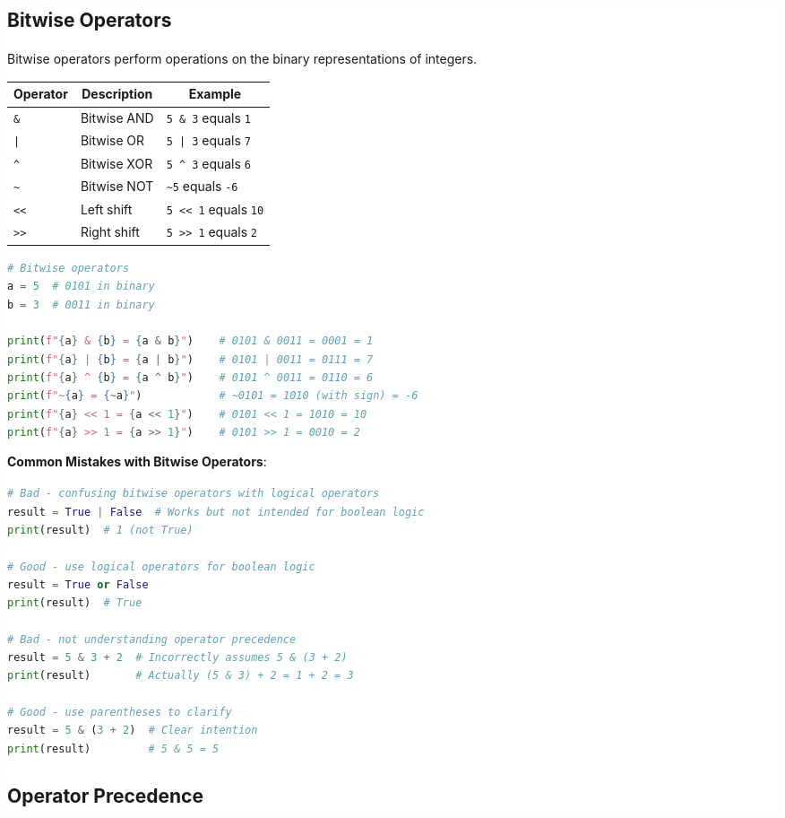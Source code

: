 ## Bitwise Operators

Bitwise operators perform operations on the binary representations of integers.

| Operator | Description | Example |
|----------|-------------|---------|
| `&` | Bitwise AND | `5 & 3` equals `1` |
| `\|` | Bitwise OR | `5 \| 3` equals `7` |
| `^` | Bitwise XOR | `5 ^ 3` equals `6` |
| `~` | Bitwise NOT | `~5` equals `-6` |
| `<<` | Left shift | `5 << 1` equals `10` |
| `>>` | Right shift | `5 >> 1` equals `2` |

```python
# Bitwise operators
a = 5  # 0101 in binary
b = 3  # 0011 in binary

print(f"{a} & {b} = {a & b}")    # 0101 & 0011 = 0001 = 1
print(f"{a} | {b} = {a | b}")    # 0101 | 0011 = 0111 = 7
print(f"{a} ^ {b} = {a ^ b}")    # 0101 ^ 0011 = 0110 = 6
print(f"~{a} = {~a}")            # ~0101 = 1010 (with sign) = -6
print(f"{a} << 1 = {a << 1}")    # 0101 << 1 = 1010 = 10
print(f"{a} >> 1 = {a >> 1}")    # 0101 >> 1 = 0010 = 2
```
<codapi-snippet sandbox="python" editor="basic" init-delay="500" >
</codapi-snippet>

**Common Mistakes with Bitwise Operators**:

```python
# Bad - confusing bitwise operators with logical operators
result = True | False  # Works but not intended for boolean logic
print(result)  # 1 (not True)

# Good - use logical operators for boolean logic
result = True or False
print(result)  # True

# Bad - not understanding operator precedence
result = 5 & 3 + 2  # Incorrectly assumes 5 & (3 + 2)
print(result)       # Actually (5 & 3) + 2 = 1 + 2 = 3

# Good - use parentheses to clarify
result = 5 & (3 + 2)  # Clear intention
print(result)         # 5 & 5 = 5
```

## Operator Precedence
